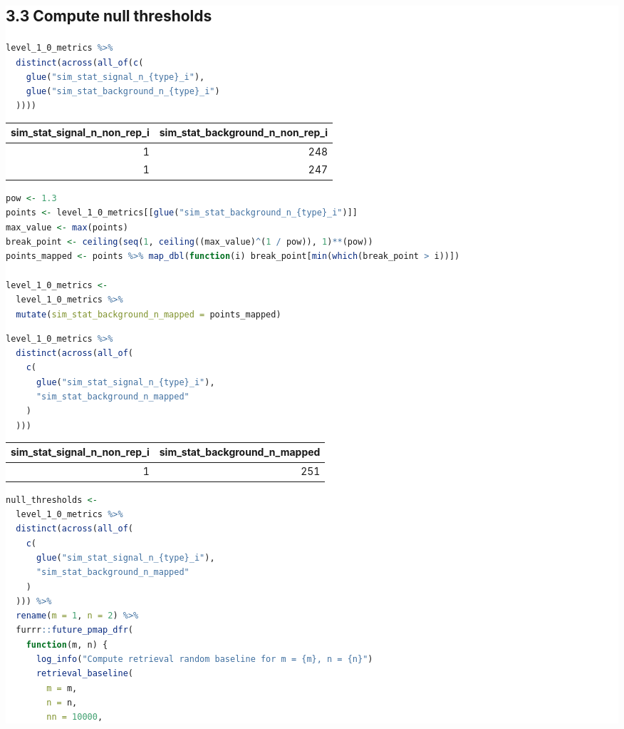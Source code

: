 ## 3.3 Compute null thresholds

``` r
level_1_0_metrics %>%
  distinct(across(all_of(c(
    glue("sim_stat_signal_n_{type}_i"),
    glue("sim_stat_background_n_{type}_i")
  ))))
```

<div class="kable-table">

| sim_stat_signal_n\_non_rep_i | sim_stat_background_n\_non_rep_i |
|-----------------------------:|---------------------------------:|
|                            1 |                              248 |
|                            1 |                              247 |

</div>

``` r
pow <- 1.3
points <- level_1_0_metrics[[glue("sim_stat_background_n_{type}_i")]]
max_value <- max(points)
break_point <- ceiling(seq(1, ceiling((max_value)^(1 / pow)), 1)**(pow))
points_mapped <- points %>% map_dbl(function(i) break_point[min(which(break_point > i))])

level_1_0_metrics <-
  level_1_0_metrics %>%
  mutate(sim_stat_background_n_mapped = points_mapped)
```

``` r
level_1_0_metrics %>%
  distinct(across(all_of(
    c(
      glue("sim_stat_signal_n_{type}_i"),
      "sim_stat_background_n_mapped"
    )
  )))
```

<div class="kable-table">

| sim_stat_signal_n\_non_rep_i | sim_stat_background_n\_mapped |
|-----------------------------:|------------------------------:|
|                            1 |                           251 |

</div>

``` r
null_thresholds <-
  level_1_0_metrics %>%
  distinct(across(all_of(
    c(
      glue("sim_stat_signal_n_{type}_i"),
      "sim_stat_background_n_mapped"
    )
  ))) %>%
  rename(m = 1, n = 2) %>%
  furrr::future_pmap_dfr(
    function(m, n) {
      log_info("Compute retrieval random baseline for m = {m}, n = {n}")
      retrieval_baseline(
        m = m,
        n = n,
        nn = 10000,
```